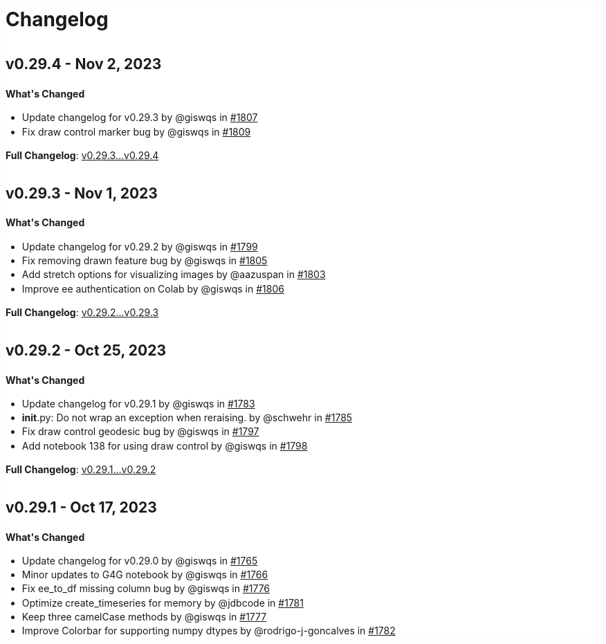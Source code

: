 # Changelog

## v0.29.4 - Nov 2, 2023

**What's Changed**

-   Update changelog for v0.29.3 by @giswqs in [#1807](https://github.com/gee-community/geemap/pull/1807)
-   Fix draw control marker bug by @giswqs in [#1809](https://github.com/gee-community/geemap/pull/1809)

**Full Changelog**: [v0.29.3...v0.29.4](https://github.com/gee-community/geemap/compare/v0.29.3...v0.29.4)

## v0.29.3 - Nov 1, 2023

**What's Changed**

-   Update changelog for v0.29.2 by @giswqs in [#1799](https://github.com/gee-community/geemap/pull/1799)
-   Fix removing drawn feature bug by @giswqs in [#1805](https://github.com/gee-community/geemap/pull/1805)
-   Add stretch options for visualizing images by @aazuspan in [#1803](https://github.com/gee-community/geemap/pull/1803)
-   Improve ee authentication on Colab by @giswqs in [#1806](https://github.com/gee-community/geemap/pull/1806)

**Full Changelog**: [v0.29.2...v0.29.3](https://github.com/gee-community/geemap/compare/v0.29.2...v0.29.3)

## v0.29.2 - Oct 25, 2023

**What's Changed**

-   Update changelog for v0.29.1 by @giswqs in [#1783](https://github.com/gee-community/geemap/pull/1783)
-   **init**.py: Do not wrap an exception when reraising. by @schwehr in [#1785](https://github.com/gee-community/geemap/pull/1785)
-   Fix draw control geodesic bug by @giswqs in [#1797](https://github.com/gee-community/geemap/pull/1797)
-   Add notebook 138 for using draw control by @giswqs in [#1798](https://github.com/gee-community/geemap/pull/1798)

**Full Changelog**: [v0.29.1...v0.29.2](https://github.com/gee-community/geemap/compare/v0.29.1...v0.29.2)

## v0.29.1 - Oct 17, 2023

**What's Changed**

-   Update changelog for v0.29.0 by @giswqs in [#1765](https://github.com/gee-community/geemap/pull/1765)
-   Minor updates to G4G notebook by @giswqs in [#1766](https://github.com/gee-community/geemap/pull/1766)
-   Fix ee_to_df missing column bug by @giswqs in [#1776](https://github.com/gee-community/geemap/pull/1776)
-   Optimize create_timeseries for memory by @jdbcode in [#1781](https://github.com/gee-community/geemap/pull/1781)
-   Keep three camelCase methods by @giswqs in [#1777](https://github.com/gee-community/geemap/pull/1777)
-   Improve Colorbar for supporting numpy dtypes by @rodrigo-j-goncalves in [#1782](https://github.com/gee-community/geemap/pull/1782)
